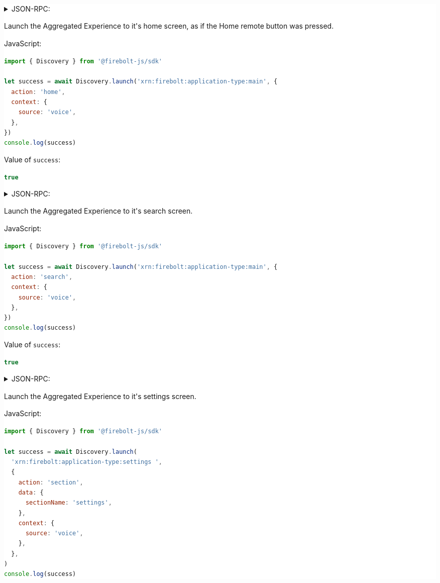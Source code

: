 <details markdown="1" ><summary>JSON-RPC:</summary></details>

Launch the Aggregated Experience to it's home screen, as if the Home remote button was pressed.

JavaScript:

```javascript
import { Discovery } from '@firebolt-js/sdk'

let success = await Discovery.launch('xrn:firebolt:application-type:main', {
  action: 'home',
  context: {
    source: 'voice',
  },
})
console.log(success)
```

Value of `success`:

```javascript
true
```

<details markdown="1" ><summary>JSON-RPC:</summary></details>

Launch the Aggregated Experience to it's search screen.

JavaScript:

```javascript
import { Discovery } from '@firebolt-js/sdk'

let success = await Discovery.launch('xrn:firebolt:application-type:main', {
  action: 'search',
  context: {
    source: 'voice',
  },
})
console.log(success)
```

Value of `success`:

```javascript
true
```

<details markdown="1" ><summary>JSON-RPC:</summary></details>

Launch the Aggregated Experience to it's settings screen.

JavaScript:

```javascript
import { Discovery } from '@firebolt-js/sdk'

let success = await Discovery.launch(
  'xrn:firebolt:application-type:settings ',
  {
    action: 'section',
    data: {
      sectionName: 'settings',
    },
    context: {
      source: 'voice',
    },
  },
)
console.log(success)
```
